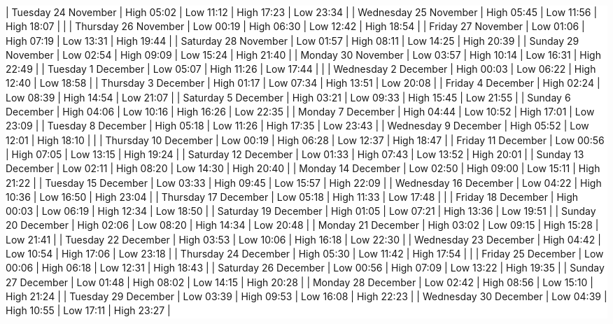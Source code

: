 | Tuesday 24 November | High 05:02 | Low 11:12 | High 17:23 | Low 23:34 | 
| Wednesday 25 November | High 05:45 | Low 11:56 | High 18:07 |  | 
| Thursday 26 November | Low 00:19 | High 06:30 | Low 12:42 | High 18:54 | 
| Friday 27 November | Low 01:06 | High 07:19 | Low 13:31 | High 19:44 | 
| Saturday 28 November | Low 01:57 | High 08:11 | Low 14:25 | High 20:39 | 
| Sunday 29 November | Low 02:54 | High 09:09 | Low 15:24 | High 21:40 | 
| Monday 30 November | Low 03:57 | High 10:14 | Low 16:31 | High 22:49 | 
| Tuesday 1 December | Low 05:07 | High 11:26 | Low 17:44 |  | 
| Wednesday 2 December | High 00:03 | Low 06:22 | High 12:40 | Low 18:58 | 
| Thursday 3 December | High 01:17 | Low 07:34 | High 13:51 | Low 20:08 | 
| Friday 4 December | High 02:24 | Low 08:39 | High 14:54 | Low 21:07 | 
| Saturday 5 December | High 03:21 | Low 09:33 | High 15:45 | Low 21:55 | 
| Sunday 6 December | High 04:06 | Low 10:16 | High 16:26 | Low 22:35 | 
| Monday 7 December | High 04:44 | Low 10:52 | High 17:01 | Low 23:09 | 
| Tuesday 8 December | High 05:18 | Low 11:26 | High 17:35 | Low 23:43 | 
| Wednesday 9 December | High 05:52 | Low 12:01 | High 18:10 |  | 
| Thursday 10 December | Low 00:19 | High 06:28 | Low 12:37 | High 18:47 | 
| Friday 11 December | Low 00:56 | High 07:05 | Low 13:15 | High 19:24 | 
| Saturday 12 December | Low 01:33 | High 07:43 | Low 13:52 | High 20:01 | 
| Sunday 13 December | Low 02:11 | High 08:20 | Low 14:30 | High 20:40 | 
| Monday 14 December | Low 02:50 | High 09:00 | Low 15:11 | High 21:22 | 
| Tuesday 15 December | Low 03:33 | High 09:45 | Low 15:57 | High 22:09 | 
| Wednesday 16 December | Low 04:22 | High 10:36 | Low 16:50 | High 23:04 | 
| Thursday 17 December | Low 05:18 | High 11:33 | Low 17:48 |  | 
| Friday 18 December | High 00:03 | Low 06:19 | High 12:34 | Low 18:50 | 
| Saturday 19 December | High 01:05 | Low 07:21 | High 13:36 | Low 19:51 | 
| Sunday 20 December | High 02:06 | Low 08:20 | High 14:34 | Low 20:48 | 
| Monday 21 December | High 03:02 | Low 09:15 | High 15:28 | Low 21:41 | 
| Tuesday 22 December | High 03:53 | Low 10:06 | High 16:18 | Low 22:30 | 
| Wednesday 23 December | High 04:42 | Low 10:54 | High 17:06 | Low 23:18 | 
| Thursday 24 December | High 05:30 | Low 11:42 | High 17:54 |  | 
| Friday 25 December | Low 00:06 | High 06:18 | Low 12:31 | High 18:43 | 
| Saturday 26 December | Low 00:56 | High 07:09 | Low 13:22 | High 19:35 | 
| Sunday 27 December | Low 01:48 | High 08:02 | Low 14:15 | High 20:28 | 
| Monday 28 December | Low 02:42 | High 08:56 | Low 15:10 | High 21:24 | 
| Tuesday 29 December | Low 03:39 | High 09:53 | Low 16:08 | High 22:23 | 
| Wednesday 30 December | Low 04:39 | High 10:55 | Low 17:11 | High 23:27 | 